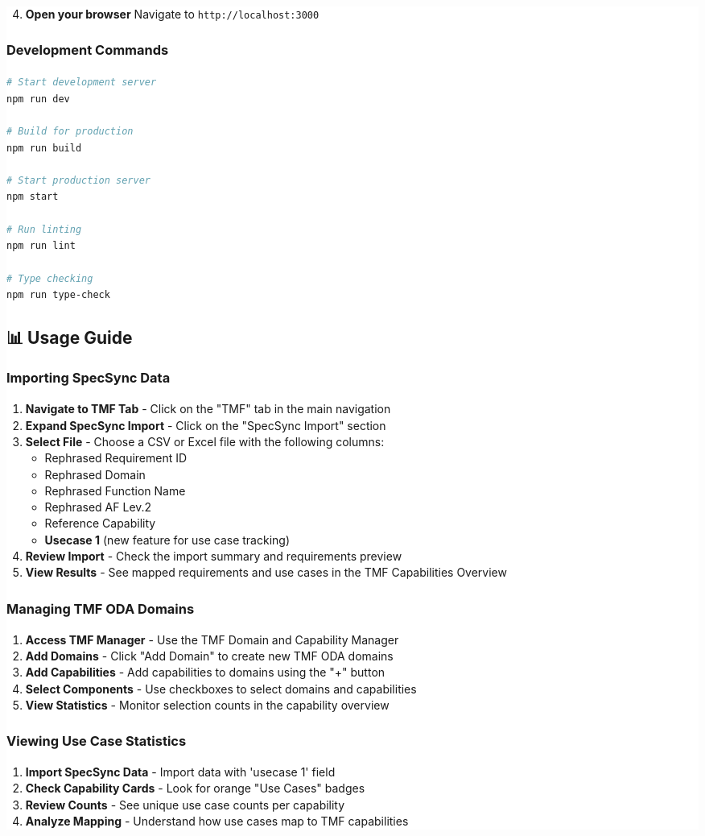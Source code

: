 4. **Open your browser**
   Navigate to `http://localhost:3000`

### Development Commands

```bash
# Start development server
npm run dev

# Build for production
npm run build

# Start production server
npm start

# Run linting
npm run lint

# Type checking
npm run type-check
```

## 📊 Usage Guide

### Importing SpecSync Data

1. **Navigate to TMF Tab** - Click on the "TMF" tab in the main navigation
2. **Expand SpecSync Import** - Click on the "SpecSync Import" section
3. **Select File** - Choose a CSV or Excel file with the following columns:
   - Rephrased Requirement ID
   - Rephrased Domain
   - Rephrased Function Name
   - Rephrased AF Lev.2
   - Reference Capability
   - **Usecase 1** (new feature for use case tracking)
4. **Review Import** - Check the import summary and requirements preview
5. **View Results** - See mapped requirements and use cases in the TMF Capabilities Overview

### Managing TMF ODA Domains

1. **Access TMF Manager** - Use the TMF Domain and Capability Manager
2. **Add Domains** - Click "Add Domain" to create new TMF ODA domains
3. **Add Capabilities** - Add capabilities to domains using the "+" button
4. **Select Components** - Use checkboxes to select domains and capabilities
5. **View Statistics** - Monitor selection counts in the capability overview

### Viewing Use Case Statistics

1. **Import SpecSync Data** - Import data with 'usecase 1' field
2. **Check Capability Cards** - Look for orange "Use Cases" badges
3. **Review Counts** - See unique use case counts per capability
4. **Analyze Mapping** - Understand how use cases map to TMF capabilities
